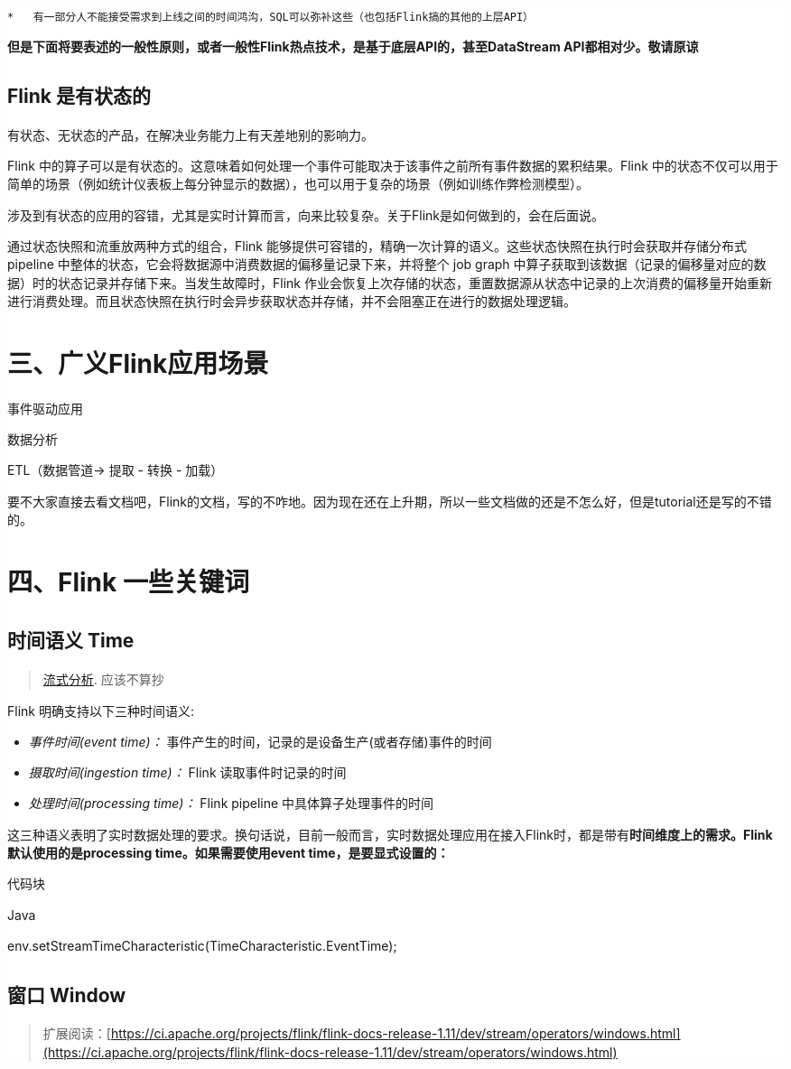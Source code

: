     *   有一部分人不能接受需求到上线之间的时间鸿沟，SQL可以弥补这些（也包括Flink搞的其他的上层API）
        

**但是下面将要表述的一般性原则，或者一般性Flink热点技术，是基于底层API的，甚至DataStream API都相对少。敬请原谅**

Flink 是有状态的
-----------

有状态、无状态的产品，在解决业务能力上有天差地别的影响力。

Flink 中的算子可以是有状态的。这意味着如何处理一个事件可能取决于该事件之前所有事件数据的累积结果。Flink 中的状态不仅可以用于简单的场景（例如统计仪表板上每分钟显示的数据），也可以用于复杂的场景（例如训练作弊检测模型）。

涉及到有状态的应用的容错，尤其是实时计算而言，向来比较复杂。关于Flink是如何做到的，会在后面说。

通过状态快照和流重放两种方式的组合，Flink 能够提供可容错的，精确一次计算的语义。这些状态快照在执行时会获取并存储分布式 pipeline 中整体的状态，它会将数据源中消费数据的偏移量记录下来，并将整个 job graph 中算子获取到该数据（记录的偏移量对应的数据）时的状态记录并存储下来。当发生故障时，Flink 作业会恢复上次存储的状态，重置数据源从状态中记录的上次消费的偏移量开始重新进行消费处理。而且状态快照在执行时会异步获取状态并存储，并不会阻塞正在进行的数据处理逻辑。

三、广义Flink应用场景
=============

事件驱动应用

数据分析

ETL（数据管道-> 提取 - 转换 - 加载）

要不大家直接去看文档吧，Flink的文档，写的不咋地。因为现在还在上升期，所以一些文档做的还是不怎么好，但是tutorial还是写的不错的。

四、Flink 一些关键词
=============

时间语义 Time
---------

> [流式分析](https://ci.apache.org/projects/flink/flink-docs-master/zh/learn-flink/streaming_analytics.html). 应该不算抄

Flink 明确支持以下三种时间语义:

*   _事件时间(event time)：_ 事件产生的时间，记录的是设备生产(或者存储)事件的时间
    
*   _摄取时间(ingestion time)：_ Flink 读取事件时记录的时间
    
*   _处理时间(processing time)：_ Flink pipeline 中具体算子处理事件的时间
    

这三种语义表明了实时数据处理的要求。换句话说，目前一般而言，实时数据处理应用在接入Flink时，都是带有**时间维度上的需求。Flink默认使用的是processing time。如果需要使用event time，是要显式设置的：**

代码块

Java

env.setStreamTimeCharacteristic(TimeCharacteristic.EventTime);

**窗口 Window**
-------------

> 扩展阅读：[https://ci.apache.org/projects/flink/flink-docs-release-1.11/dev/stream/operators/windows.html](https://ci.apache.org/projects/flink/flink-docs-release-1.11/dev/stream/operators/windows.html)
